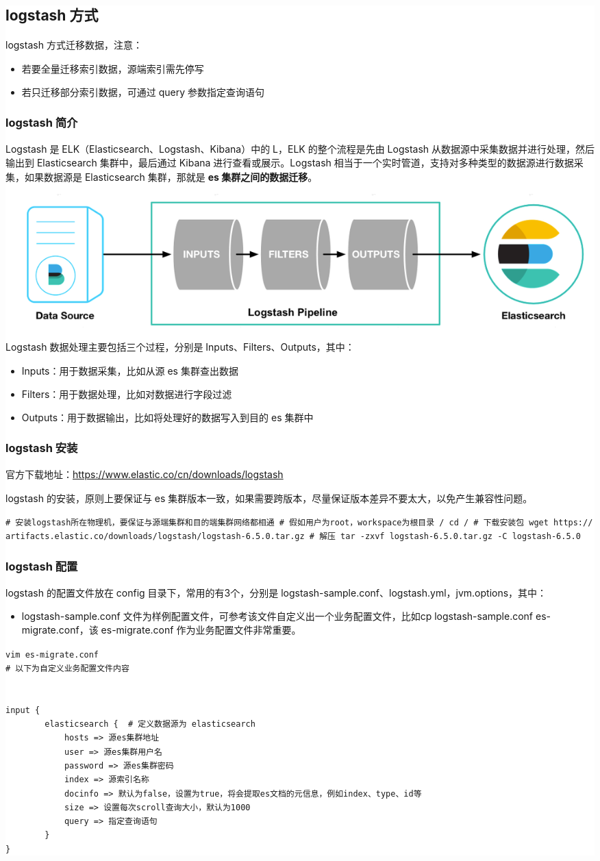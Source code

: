 ## **logstash 方式**

logstash 方式迁移数据，注意：

- 若要全量迁移索引数据，源端索引需先停写

- 若只迁移部分索引数据，可通过 query 参数指定查询语句

### logstash 简介

Logstash 是 ELK（Elasticsearch、Logstash、Kibana）中的 L，ELK 的整个流程是先由 Logstash 从数据源中采集数据并进行处理，然后输出到 Elasticsearch 集群中，最后通过 Kibana 进行查看或展示。Logstash 相当于一个实时管道，支持对多种类型的数据源进行数据采集，如果数据源是 Elasticsearch 集群，那就是 **es 集群之间的数据迁移**。

![image-20231111131106353](imgs/ES数据迁移/image-20231111131106353.png)

Logstash 数据处理主要包括三个过程，分别是 Inputs、Filters、Outputs，其中：

- Inputs：用于数据采集，比如从源 es 集群查出数据

- Filters：用于数据处理，比如对数据进行字段过滤

- Outputs：用于数据输出，比如将处理好的数据写入到目的 es 集群中

### logstash 安装

官方下载地址：https://www.elastic.co/cn/downloads/logstash

logstash 的安装，原则上要保证与 es 集群版本一致，如果需要跨版本，尽量保证版本差异不要太大，以免产生兼容性问题。

```
# 安装logstash所在物理机，要保证与源端集群和目的端集群网络都相通 # 假如用户为root，workspace为根目录 / cd / # 下载安装包 wget https://artifacts.elastic.co/downloads/logstash/logstash-6.5.0.tar.gz # 解压 tar -zxvf logstash-6.5.0.tar.gz -C logstash-6.5.0
```

### logstash 配置

logstash 的配置文件放在 config 目录下，常用的有3个，分别是 logstash-sample.conf、logstash.yml，jvm.options，其中：

- logstash-sample.conf 文件为样例配置文件，可参考该文件自定义出一个业务配置文件，比如cp logstash-sample.conf es-migrate.conf，该 es-migrate.conf 作为业务配置文件非常重要。

```
vim es-migrate.conf
# 以下为自定义业务配置文件内容


input {
        elasticsearch {  # 定义数据源为 elasticsearch
            hosts => 源es集群地址
            user => 源es集群用户名
            password => 源es集群密码
            index => 源索引名称
            docinfo => 默认为false，设置为true，将会提取es文档的元信息，例如index、type、id等
            size => 设置每次scroll查询大小，默认为1000
            query => 指定查询语句
        }
}
```